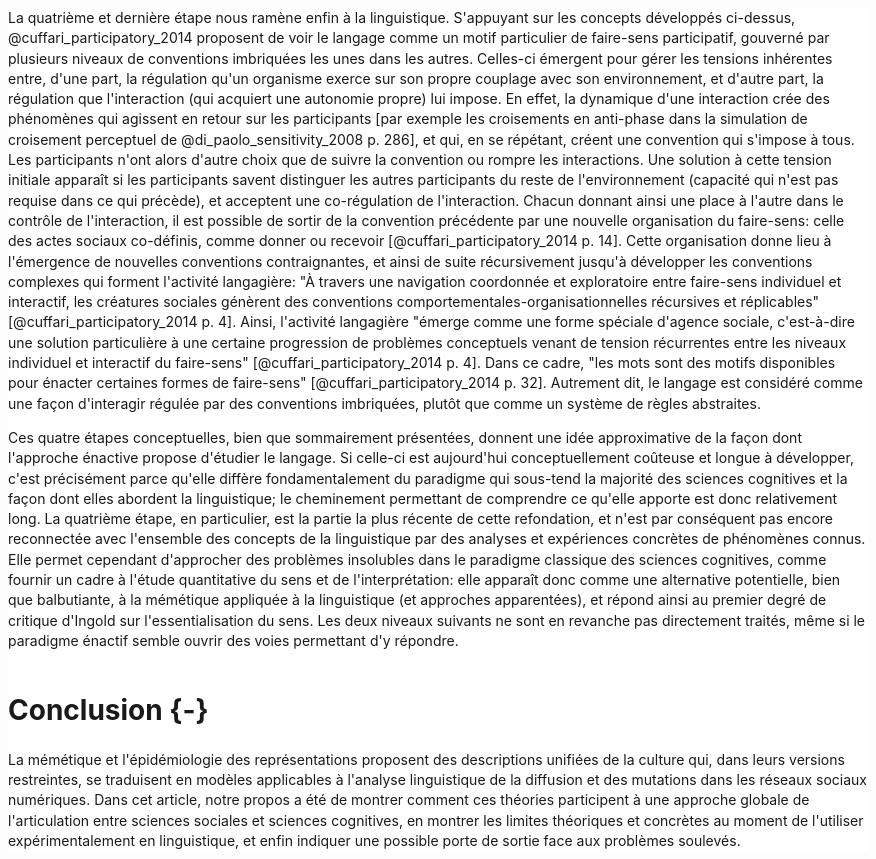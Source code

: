 La quatrième et dernière étape nous ramène enfin à la linguistique. S'appuyant sur les concepts développés ci-dessus, @cuffari_participatory_2014 proposent de voir le langage comme un motif particulier de faire-sens participatif, gouverné par plusieurs niveaux de conventions imbriquées les unes dans les autres. Celles-ci émergent pour gérer les tensions inhérentes entre, d'une part, la régulation qu'un organisme exerce sur son propre couplage avec son environnement, et d'autre part, la régulation que l'interaction (qui acquiert une autonomie propre) lui impose. En effet, la dynamique d'une interaction crée des phénomènes qui agissent en retour sur les participants [par exemple les croisements en anti-phase dans la simulation de croisement perceptuel de @di_paolo_sensitivity_2008 p. 286], et qui, en se répétant, créent une convention qui s'impose à tous. Les participants n'ont alors d'autre choix que de suivre la convention ou rompre les interactions. Une solution à cette tension initiale apparaît si les participants savent distinguer les autres participants du reste de l'environnement (capacité qui n'est pas requise dans ce qui précède), et acceptent une co-régulation de l'interaction. Chacun donnant ainsi une place à l'autre dans le contrôle de l'interaction, il est possible de sortir de la convention précédente par une nouvelle organisation du faire-sens: celle des actes sociaux co-définis, comme donner ou recevoir [@cuffari_participatory_2014 p. 14]. Cette organisation donne lieu à l'émergence de nouvelles conventions contraignantes, et ainsi de suite récursivement jusqu'à développer les conventions complexes qui forment l'activité langagière: "À travers une navigation coordonnée et exploratoire entre faire-sens individuel et interactif, les créatures sociales génèrent des conventions comportementales-organisationnelles récursives et réplicables" [@cuffari_participatory_2014 p. 4]. Ainsi, l'activité langagière "émerge comme une forme spéciale d'agence sociale, c'est-à-dire une solution particulière à une certaine progression de problèmes conceptuels venant de tension récurrentes entre les niveaux individuel et interactif du faire-sens" [@cuffari_participatory_2014 p. 4]. Dans ce cadre, "les mots sont des motifs disponibles pour énacter certaines formes de faire-sens" [@cuffari_participatory_2014 p. 32]. Autrement dit, le langage est considéré comme une façon d'interagir régulée par des conventions imbriquées, plutôt que comme un système de règles abstraites.

Ces quatre étapes conceptuelles, bien que sommairement présentées, donnent une idée approximative de la façon dont l'approche énactive propose d'étudier le langage. Si celle-ci est aujourd'hui conceptuellement coûteuse et longue à développer, c'est précisément parce qu'elle diffère fondamentalement du paradigme qui sous-tend la majorité des sciences cognitives et la façon dont elles abordent la linguistique; le cheminement permettant de comprendre ce qu'elle apporte est donc relativement long. La quatrième étape, en particulier, est la partie la plus récente de cette refondation, et n'est par conséquent pas encore reconnectée avec l'ensemble des concepts de la linguistique par des analyses et expériences concrètes de phénomènes connus. Elle permet cependant d'approcher des problèmes insolubles dans le paradigme classique des sciences cognitives, comme fournir un cadre à l'étude quantitative du sens et de l'interprétation: elle apparaît donc comme une alternative potentielle, bien que balbutiante, à la mémétique appliquée à la linguistique (et approches apparentées), et répond ainsi au premier degré de critique d'Ingold sur l'essentialisation du sens. Les deux niveaux suivants ne sont en revanche pas directement traités, même si le paradigme énactif semble ouvrir des voies permettant d'y répondre.

Conclusion {-}
==========

La mémétique et l'épidémiologie des représentations proposent des descriptions unifiées de la culture qui, dans leurs versions restreintes, se traduisent en modèles applicables à l'analyse linguistique de la diffusion et des mutations dans les réseaux sociaux numériques. Dans cet article, notre propos a été de montrer comment ces théories participent à une approche globale de l'articulation entre sciences sociales et sciences cognitives, en montrer les limites théoriques et concrètes au moment de l'utiliser expérimentalement en linguistique, et enfin indiquer une possible porte de sortie face aux problèmes soulevés.
